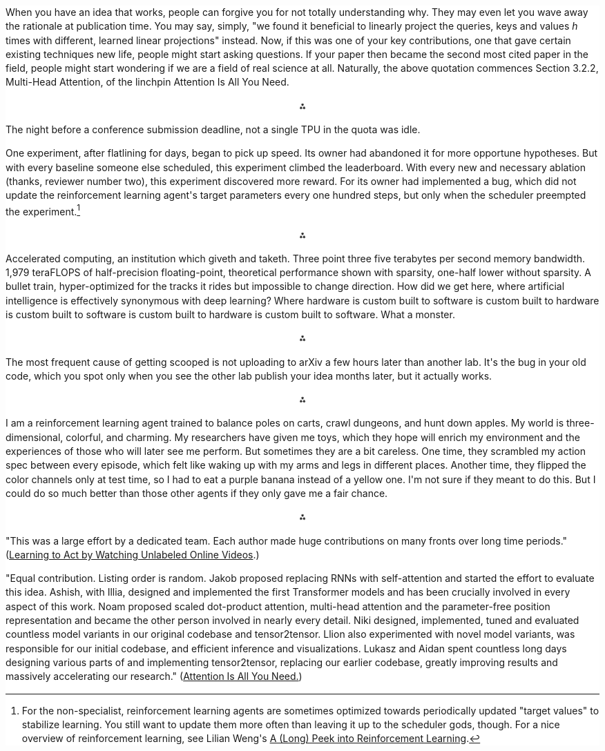 When you have an idea that works, people can forgive you for not totally understanding why. They may even let you wave away the rationale at publication time. You may say, simply, "we found it beneficial to linearly project the queries, keys and values _h_ times with different, learned linear projections" instead. Now, if this was one of your key contributions, one that gave certain existing techniques new life, people might start asking questions. If your paper then became the second most cited paper in the field, people might start wondering if we are a field of real science at all. Naturally, the above quotation commences Section 3.2.2, Multi-Head Attention, of the linchpin Attention Is All You Need.

<p align='center'>&#8258;</p>

The night before a conference submission deadline, not a single TPU in the quota was idle.

One experiment, after flatlining for days, began to pick up speed. Its owner had abandoned it for more opportune hypotheses. But with every baseline someone else scheduled, this experiment climbed the leaderboard. With every new and necessary ablation (thanks, reviewer number two), this experiment discovered more reward. For its owner had implemented a bug, which did not update the reinforcement learning agent's target parameters every one hundred steps, but only when the scheduler preempted the experiment.[^target]

<p align='center'>&#8258;</p>

Accelerated computing, an institution which giveth and taketh. Three point three five terabytes per second memory bandwidth. 1,979 teraFLOPS of half-precision floating-point, theoretical performance shown with sparsity, one-half lower without sparsity. A bullet train, hyper-optimized for the tracks it rides but impossible to change direction. How did we get here, where artificial intelligence is effectively synonymous with deep learning? Where hardware is custom built to software is custom built to hardware is custom built to software is custom built to hardware is custom built to software. What a monster.

<p align='center'>&#8258;</p>

The most frequent cause of getting scooped is not uploading to arXiv a few hours later than another lab. It's the bug in your old code, which you spot only when you see the other lab publish your idea months later, but it actually works.

<p align='center'>&#8258;</p>

I am a reinforcement learning agent trained to balance poles on carts, crawl dungeons, and hunt down apples. My world is three-dimensional, colorful, and charming. My researchers have given me toys, which they hope will enrich my environment and the experiences of those who will later see me perform. But sometimes they are a bit careless. One time, they scrambled my action spec between every episode, which felt like waking up with my arms and legs in different places. Another time, they flipped the color channels only at test time, so I had to eat a purple banana instead of a yellow one. I'm not sure if they meant to do this. But I could do so much better than those other agents if they only gave me a fair chance.

<p align='center'>&#8258;</p>

"This was a large effort by a dedicated team. Each author made huge contributions on many fronts over long time periods." ([Learning to Act by Watching Unlabeled Online Videos](https://arxiv.org/abs/2206.11795).)

"Equal contribution. Listing order is random. Jakob proposed replacing RNNs with self-attention and started the effort to evaluate this idea. Ashish, with Illia, designed and implemented the first Transformer models and has been crucially involved in every aspect of this work. Noam proposed scaled dot-product attention, multi-head attention and the parameter-free position representation and became the other person involved in nearly every detail. Niki designed, implemented, tuned and evaluated countless model variants in our original codebase and
tensor2tensor. Llion also experimented with novel model variants, was responsible for our initial codebase, and efficient inference and visualizations. Lukasz and Aidan spent countless long days designing various parts of and implementing tensor2tensor, replacing our earlier codebase, greatly improving results and massively accelerating our research." ([Attention Is All You Need.](https://arxiv.org/abs/1706.03762))


[^lucas]: A friend in physics put it even more bluntly: "The Nobel Prize was basically free."
[^fast]: Image generation improved rapidly. Proof by, [just look](/assets/images/2022-letter/face.jpg). David Bender and Douglas Hofstadter tripped up GPT-3 with some [crafted nonsense questions](https://www.economist.com/by-invitation/2022/06/09/artificial-neural-networks-today-are-not-conscious-according-to-douglas-hofstadter) in June; ChatGPT [blew past them](https://twitter.com/goodside/status/1598053568422248448) in December. A podcaster and YouTuber I follow discussed early DALL-E, and [speculated about video generation](https://www.relay.fm/cortex/133). Meta released [Make-A-Video](https://arxiv.org/abs/2209.14792) that same month, and they had to [devote their whole next episode](https://www.relay.fm/cortex/134) to AI too.
[^luu]: I don't think anyone's predictions will survive contact with five years of reality (though some are trying their best to retcon their publication record). Such is the business of [predicting the future](https://danluu.com/futurist-predictions/).
[^repro]: The authors aren't blameless if their result isn't replicable. But AI is a more forgiving field because the artifacts are for now less interpretable.
[^target]: For the non-specialist, reinforcement learning agents are sometimes optimized towards periodically updated "target values" to stabilize learning. You still want to update them more often than leaving it up to the scheduler gods, though. For a nice overview of reinforcement learning, see Lilian Weng's [A (Long) Peek into Reinforcement Learning](https://lilianweng.github.io/posts/2018-02-19-rl-overview/).
[^mr]: I stole lots of entertaining phrases from Tyler Cowen.
[^agi]: There are other definitions for this project. An [algorithmic one](https://arxiv.org/abs/0712.3329v1), from Legg and Hutter; one that [forefronts efficiency](https://arxiv.org/abs/1911.01547), from Francois Chollet, and [many more](https://arxiv.org/abs/0706.3639).
[^reg]: Thanks Eren for inventing this awesome application of the term.
[^id]: In the Lantern Slides I pick on DeepMind a bit. But make no mistake: I am a huge fan of and absolutely adore the researchers I call out. I also think DeepMind is the most interdisciplinary AI research lab in the world. Other than engineers and mathematicians, we've got philosophers, artists, game designers, historians, governance specialists, every kind of scientist under the sun, and [possibly you, too](https://www.deepmind.com/careers).
[^ftx]: Sorry Sam. Can I still have 1.5 million?
